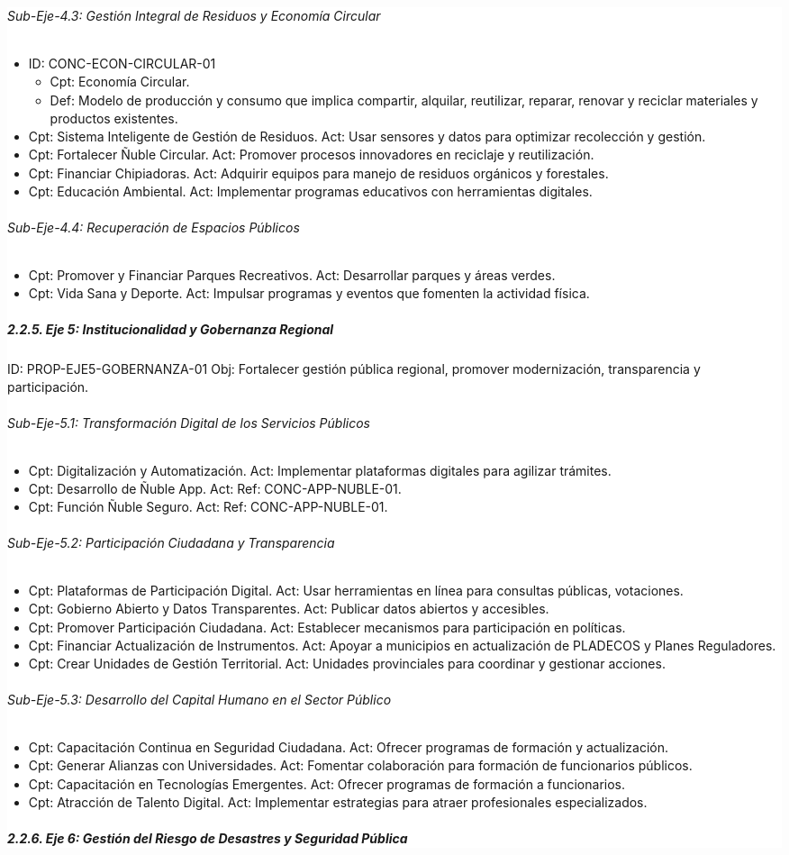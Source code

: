 ###### Sub-Eje-4.3: Gestión Integral de Residuos y Economía Circular

- ID: CONC-ECON-CIRCULAR-01
  - Cpt: Economía Circular.
  - Def: Modelo de producción y consumo que implica compartir, alquilar, reutilizar, reparar, renovar y reciclar materiales y productos existentes.
- Cpt: Sistema Inteligente de Gestión de Residuos. Act: Usar sensores y datos para optimizar recolección y gestión.
- Cpt: Fortalecer Ñuble Circular. Act: Promover procesos innovadores en reciclaje y reutilización.
- Cpt: Financiar Chipiadoras. Act: Adquirir equipos para manejo de residuos orgánicos y forestales.
- Cpt: Educación Ambiental. Act: Implementar programas educativos con herramientas digitales.

###### Sub-Eje-4.4: Recuperación de Espacios Públicos

- Cpt: Promover y Financiar Parques Recreativos. Act: Desarrollar parques y áreas verdes.
- Cpt: Vida Sana y Deporte. Act: Impulsar programas y eventos que fomenten la actividad física.

##### 2.2.5. Eje 5: Institucionalidad y Gobernanza Regional

ID: PROP-EJE5-GOBERNANZA-01
Obj: Fortalecer gestión pública regional, promover modernización, transparencia y participación.

###### Sub-Eje-5.1: Transformación Digital de los Servicios Públicos

- Cpt: Digitalización y Automatización. Act: Implementar plataformas digitales para agilizar trámites.
- Cpt: Desarrollo de Ñuble App. Act: Ref: CONC-APP-NUBLE-01.
- Cpt: Función Ñuble Seguro. Act: Ref: CONC-APP-NUBLE-01.

###### Sub-Eje-5.2: Participación Ciudadana y Transparencia

- Cpt: Plataformas de Participación Digital. Act: Usar herramientas en línea para consultas públicas, votaciones.
- Cpt: Gobierno Abierto y Datos Transparentes. Act: Publicar datos abiertos y accesibles.
- Cpt: Promover Participación Ciudadana. Act: Establecer mecanismos para participación en políticas.
- Cpt: Financiar Actualización de Instrumentos. Act: Apoyar a municipios en actualización de PLADECOS y Planes Reguladores.
- Cpt: Crear Unidades de Gestión Territorial. Act: Unidades provinciales para coordinar y gestionar acciones.

###### Sub-Eje-5.3: Desarrollo del Capital Humano en el Sector Público

- Cpt: Capacitación Continua en Seguridad Ciudadana. Act: Ofrecer programas de formación y actualización.
- Cpt: Generar Alianzas con Universidades. Act: Fomentar colaboración para formación de funcionarios públicos.
- Cpt: Capacitación en Tecnologías Emergentes. Act: Ofrecer programas de formación a funcionarios.
- Cpt: Atracción de Talento Digital. Act: Implementar estrategias para atraer profesionales especializados.

##### 2.2.6. Eje 6: Gestión del Riesgo de Desastres y Seguridad Pública
